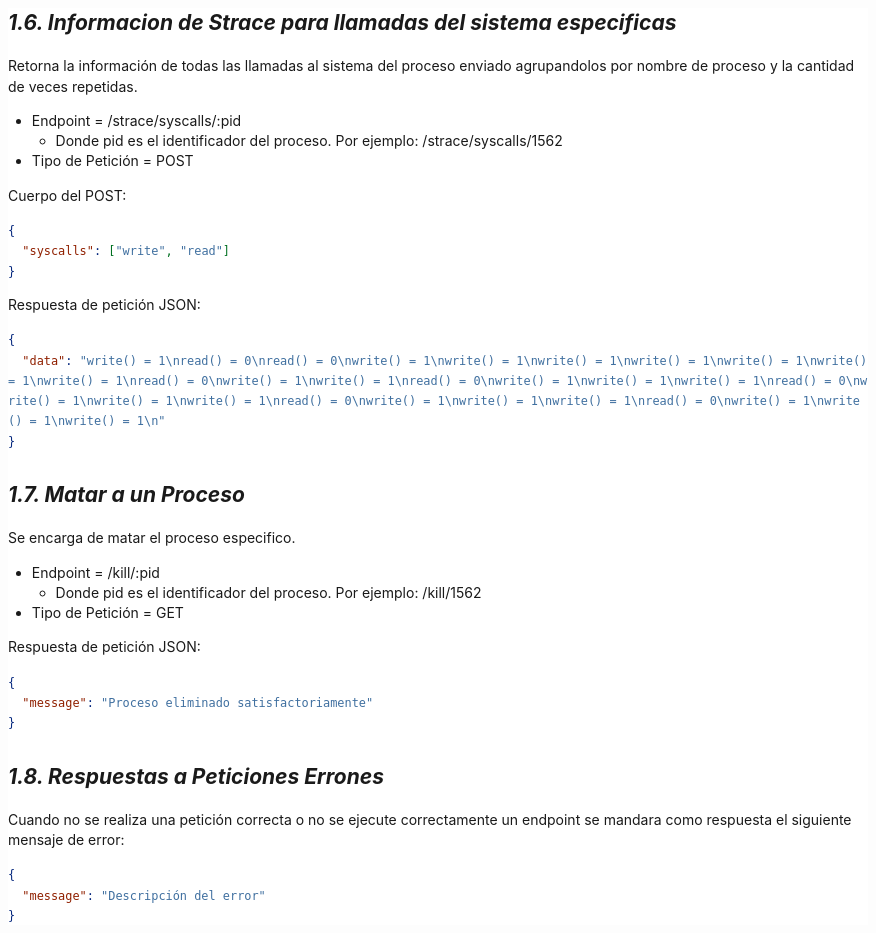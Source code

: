 ## **_1.6. Informacion de Strace para llamadas del sistema especificas_**

Retorna la información de todas las llamadas al sistema del proceso enviado agrupandolos por nombre de proceso y la cantidad de veces repetidas.

- Endpoint = /strace/syscalls/:pid
  - Donde pid es el identificador del proceso. Por ejemplo: /strace/syscalls/1562
- Tipo de Petición = POST

Cuerpo del POST:

```json
{
  "syscalls": ["write", "read"]
}
```

Respuesta de petición JSON:

```json
{
  "data": "write() = 1\nread() = 0\nread() = 0\nwrite() = 1\nwrite() = 1\nwrite() = 1\nwrite() = 1\nwrite() = 1\nwrite() = 1\nwrite() = 1\nread() = 0\nwrite() = 1\nwrite() = 1\nread() = 0\nwrite() = 1\nwrite() = 1\nwrite() = 1\nread() = 0\nwrite() = 1\nwrite() = 1\nwrite() = 1\nread() = 0\nwrite() = 1\nwrite() = 1\nwrite() = 1\nread() = 0\nwrite() = 1\nwrite() = 1\nwrite() = 1\n"
}
```

## **_1.7. Matar a un Proceso_**

Se encarga de matar el proceso especifico.

- Endpoint = /kill/:pid
  - Donde pid es el identificador del proceso. Por ejemplo: /kill/1562
- Tipo de Petición = GET

Respuesta de petición JSON:

```json
{
  "message": "Proceso eliminado satisfactoriamente"
}
```

## **_1.8. Respuestas a Peticiones Errones_**

Cuando no se realiza una petición correcta o no se ejecute correctamente un endpoint se mandara como respuesta el siguiente mensaje de error:

```json
{
  "message": "Descripción del error"
}
```
